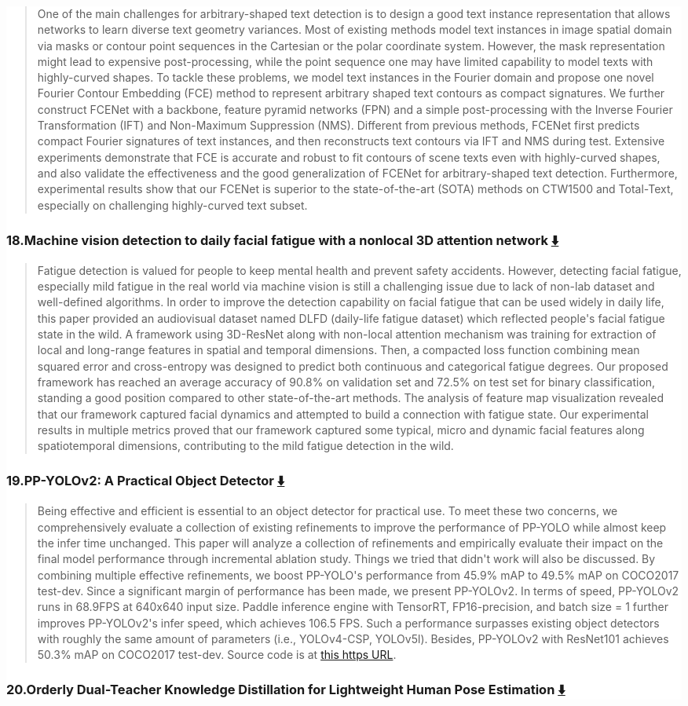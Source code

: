 >  One of the main challenges for arbitrary-shaped text detection is to design a good text instance representation that allows networks to learn diverse text geometry variances. Most of existing methods model text instances in image spatial domain via masks or contour point sequences in the Cartesian or the polar coordinate system. However, the mask representation might lead to expensive post-processing, while the point sequence one may have limited capability to model texts with highly-curved shapes. To tackle these problems, we model text instances in the Fourier domain and propose one novel Fourier Contour Embedding (FCE) method to represent arbitrary shaped text contours as compact signatures. We further construct FCENet with a backbone, feature pyramid networks (FPN) and a simple post-processing with the Inverse Fourier Transformation (IFT) and Non-Maximum Suppression (NMS). Different from previous methods, FCENet first predicts compact Fourier signatures of text instances, and then reconstructs text contours via IFT and NMS during test. Extensive experiments demonstrate that FCE is accurate and robust to fit contours of scene texts even with highly-curved shapes, and also validate the effectiveness and the good generalization of FCENet for arbitrary-shaped text detection. Furthermore, experimental results show that our FCENet is superior to the state-of-the-art (SOTA) methods on CTW1500 and Total-Text, especially on challenging highly-curved text subset.      
### 18.Machine vision detection to daily facial fatigue with a nonlocal 3D attention network  [ :arrow_down: ](https://arxiv.org/pdf/2104.10420.pdf)
>  Fatigue detection is valued for people to keep mental health and prevent safety accidents. However, detecting facial fatigue, especially mild fatigue in the real world via machine vision is still a challenging issue due to lack of non-lab dataset and well-defined algorithms. In order to improve the detection capability on facial fatigue that can be used widely in daily life, this paper provided an audiovisual dataset named DLFD (daily-life fatigue dataset) which reflected people's facial fatigue state in the wild. A framework using 3D-ResNet along with non-local attention mechanism was training for extraction of local and long-range features in spatial and temporal dimensions. Then, a compacted loss function combining mean squared error and cross-entropy was designed to predict both continuous and categorical fatigue degrees. Our proposed framework has reached an average accuracy of 90.8% on validation set and 72.5% on test set for binary classification, standing a good position compared to other state-of-the-art methods. The analysis of feature map visualization revealed that our framework captured facial dynamics and attempted to build a connection with fatigue state. Our experimental results in multiple metrics proved that our framework captured some typical, micro and dynamic facial features along spatiotemporal dimensions, contributing to the mild fatigue detection in the wild.      
### 19.PP-YOLOv2: A Practical Object Detector  [ :arrow_down: ](https://arxiv.org/pdf/2104.10419.pdf)
>  Being effective and efficient is essential to an object detector for practical use. To meet these two concerns, we comprehensively evaluate a collection of existing refinements to improve the performance of PP-YOLO while almost keep the infer time unchanged. This paper will analyze a collection of refinements and empirically evaluate their impact on the final model performance through incremental ablation study. Things we tried that didn't work will also be discussed. By combining multiple effective refinements, we boost PP-YOLO's performance from 45.9% mAP to 49.5% mAP on COCO2017 test-dev. Since a significant margin of performance has been made, we present PP-YOLOv2. In terms of speed, PP-YOLOv2 runs in 68.9FPS at 640x640 input size. Paddle inference engine with TensorRT, FP16-precision, and batch size = 1 further improves PP-YOLOv2's infer speed, which achieves 106.5 FPS. Such a performance surpasses existing object detectors with roughly the same amount of parameters (i.e., YOLOv4-CSP, YOLOv5l). Besides, PP-YOLOv2 with ResNet101 achieves 50.3% mAP on COCO2017 test-dev. Source code is at <a class="link-external link-https" href="https://github.com/PaddlePaddle/PaddleDetection" rel="external noopener nofollow">this https URL</a>.      
### 20.Orderly Dual-Teacher Knowledge Distillation for Lightweight Human Pose Estimation  [ :arrow_down: ](https://arxiv.org/pdf/2104.10414.pdf)